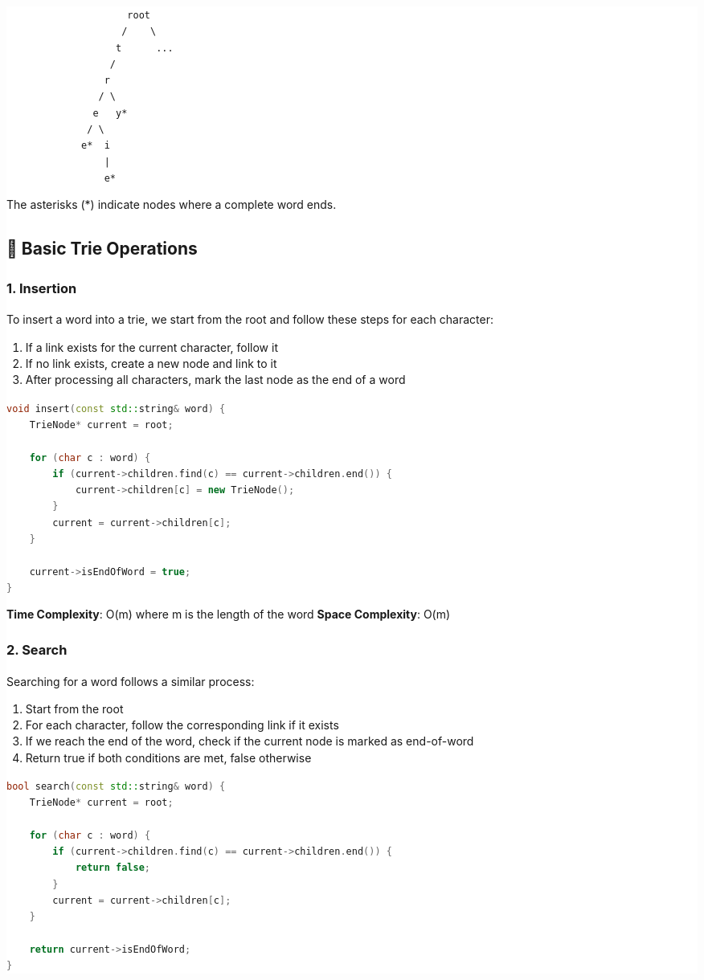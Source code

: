 ```
                     root
                    /    \
                   t      ...
                  /
                 r
                / \
               e   y*
              / \
             e*  i
                 |
                 e*
```

The asterisks (\*) indicate nodes where a complete word ends.

## 🔄 Basic Trie Operations

### 1. Insertion

To insert a word into a trie, we start from the root and follow these steps for each character:

1. If a link exists for the current character, follow it
2. If no link exists, create a new node and link to it
3. After processing all characters, mark the last node as the end of a word

```cpp
void insert(const std::string& word) {
    TrieNode* current = root;

    for (char c : word) {
        if (current->children.find(c) == current->children.end()) {
            current->children[c] = new TrieNode();
        }
        current = current->children[c];
    }

    current->isEndOfWord = true;
}
```

**Time Complexity**: O(m) where m is the length of the word
**Space Complexity**: O(m)

### 2. Search

Searching for a word follows a similar process:

1. Start from the root
2. For each character, follow the corresponding link if it exists
3. If we reach the end of the word, check if the current node is marked as end-of-word
4. Return true if both conditions are met, false otherwise

```cpp
bool search(const std::string& word) {
    TrieNode* current = root;

    for (char c : word) {
        if (current->children.find(c) == current->children.end()) {
            return false;
        }
        current = current->children[c];
    }

    return current->isEndOfWord;
}
```
